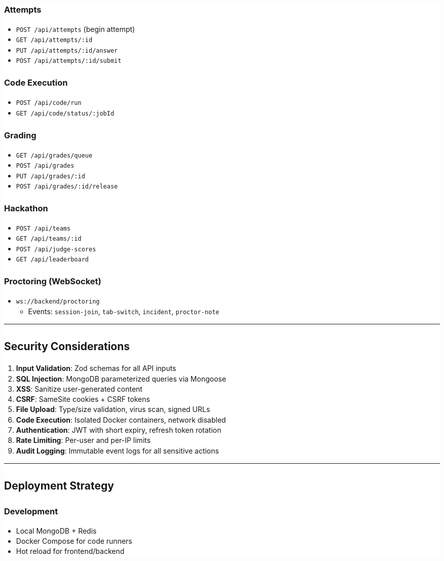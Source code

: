 ### Attempts
- `POST /api/attempts` (begin attempt)
- `GET /api/attempts/:id`
- `PUT /api/attempts/:id/answer`
- `POST /api/attempts/:id/submit`

### Code Execution
- `POST /api/code/run`
- `GET /api/code/status/:jobId`

### Grading
- `GET /api/grades/queue`
- `POST /api/grades`
- `PUT /api/grades/:id`
- `POST /api/grades/:id/release`

### Hackathon
- `POST /api/teams`
- `GET /api/teams/:id`
- `POST /api/judge-scores`
- `GET /api/leaderboard`

### Proctoring (WebSocket)
- `ws://backend/proctoring`
  - Events: `session-join`, `tab-switch`, `incident`, `proctor-note`

---

## Security Considerations

1. **Input Validation**: Zod schemas for all API inputs
2. **SQL Injection**: MongoDB parameterized queries via Mongoose
3. **XSS**: Sanitize user-generated content
4. **CSRF**: SameSite cookies + CSRF tokens
5. **File Upload**: Type/size validation, virus scan, signed URLs
6. **Code Execution**: Isolated Docker containers, network disabled
7. **Authentication**: JWT with short expiry, refresh token rotation
8. **Rate Limiting**: Per-user and per-IP limits
9. **Audit Logging**: Immutable event logs for all sensitive actions

---

## Deployment Strategy

### Development
- Local MongoDB + Redis
- Docker Compose for code runners
- Hot reload for frontend/backend
